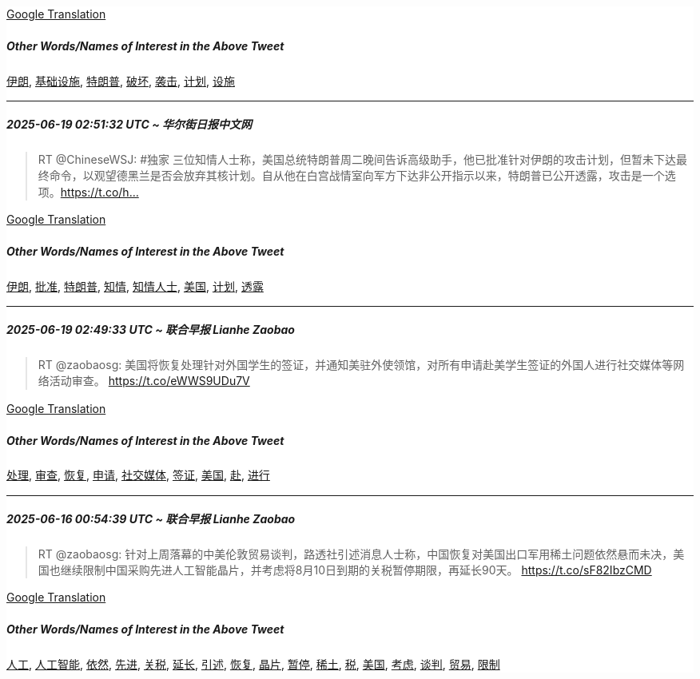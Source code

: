 [Google Translation](https://translate.google.com/?hi=en&tab=TT&sl=zh-CN&tl=en&op=translate&text=RT+%40ChineseWSJ%3A+%E7%89%B9%E6%9C%97%E6%99%AE%E6%94%BF%E5%BA%9C%E5%AE%98%E5%91%98%E5%91%A8%E6%97%A5%E8%A1%A8%E7%A4%BA%EF%BC%8C%E9%92%88%E5%AF%B9%E4%BC%8A%E6%9C%97%E6%A0%B8%E5%9F%BA%E7%A1%80%E8%AE%BE%E6%96%BD%E7%9A%84%E7%A9%BA%E8%A2%AD%E5%92%8C%E5%AF%BC%E5%BC%B9%E8%A2%AD%E5%87%BB%E7%A0%B4%E5%9D%8F%E6%80%A7%E6%9E%81%E5%A4%A7%EF%BC%8C%E5%8F%AF%E8%83%BD%E5%B7%B2%E7%BB%8F%E8%AE%A9%E4%BC%8A%E6%9C%97%E7%9A%84%E6%A0%B8%E8%AE%A1%E5%88%92%E8%80%BD%E8%AF%AF%E6%95%B0%E5%B9%B4%E3%80%82https%3A%2F%2Ft.co%2FMKG6cL1y6e)
##### Other Words/Names of Interest in the Above Tweet
[伊朗](伊朗.md), [基础设施](基础设施.md), [特朗普](特朗普.md), [破坏](破坏.md), [袭击](袭击.md), [计划](计划.md), [设施](设施.md)
___
##### 2025-06-19 02:51:32 UTC ~ 华尔街日报中文网
> RT @ChineseWSJ: #独家 三位知情人士称，美国总统特朗普周二晚间告诉高级助手，他已批准针对伊朗的攻击计划，但暂未下达最终命令，以观望德黑兰是否会放弃其核计划。自从他在白宫战情室向军方下达非公开指示以来，特朗普已公开透露，攻击是一个选项。https://t.co/h…

[Google Translation](https://translate.google.com/?hi=en&tab=TT&sl=zh-CN&tl=en&op=translate&text=RT+%40ChineseWSJ%3A+%23%E7%8B%AC%E5%AE%B6+%E4%B8%89%E4%BD%8D%E7%9F%A5%E6%83%85%E4%BA%BA%E5%A3%AB%E7%A7%B0%EF%BC%8C%E7%BE%8E%E5%9B%BD%E6%80%BB%E7%BB%9F%E7%89%B9%E6%9C%97%E6%99%AE%E5%91%A8%E4%BA%8C%E6%99%9A%E9%97%B4%E5%91%8A%E8%AF%89%E9%AB%98%E7%BA%A7%E5%8A%A9%E6%89%8B%EF%BC%8C%E4%BB%96%E5%B7%B2%E6%89%B9%E5%87%86%E9%92%88%E5%AF%B9%E4%BC%8A%E6%9C%97%E7%9A%84%E6%94%BB%E5%87%BB%E8%AE%A1%E5%88%92%EF%BC%8C%E4%BD%86%E6%9A%82%E6%9C%AA%E4%B8%8B%E8%BE%BE%E6%9C%80%E7%BB%88%E5%91%BD%E4%BB%A4%EF%BC%8C%E4%BB%A5%E8%A7%82%E6%9C%9B%E5%BE%B7%E9%BB%91%E5%85%B0%E6%98%AF%E5%90%A6%E4%BC%9A%E6%94%BE%E5%BC%83%E5%85%B6%E6%A0%B8%E8%AE%A1%E5%88%92%E3%80%82%E8%87%AA%E4%BB%8E%E4%BB%96%E5%9C%A8%E7%99%BD%E5%AE%AB%E6%88%98%E6%83%85%E5%AE%A4%E5%90%91%E5%86%9B%E6%96%B9%E4%B8%8B%E8%BE%BE%E9%9D%9E%E5%85%AC%E5%BC%80%E6%8C%87%E7%A4%BA%E4%BB%A5%E6%9D%A5%EF%BC%8C%E7%89%B9%E6%9C%97%E6%99%AE%E5%B7%B2%E5%85%AC%E5%BC%80%E9%80%8F%E9%9C%B2%EF%BC%8C%E6%94%BB%E5%87%BB%E6%98%AF%E4%B8%80%E4%B8%AA%E9%80%89%E9%A1%B9%E3%80%82https%3A%2F%2Ft.co%2Fh%E2%80%A6)
##### Other Words/Names of Interest in the Above Tweet
[伊朗](伊朗.md), [批准](批准.md), [特朗普](特朗普.md), [知情](知情.md), [知情人士](知情人士.md), [美国](美国.md), [计划](计划.md), [透露](透露.md)
___
##### 2025-06-19 02:49:33 UTC ~ 联合早报 Lianhe Zaobao
> RT @zaobaosg: 美国将恢复处理针对外国学生的签证，并通知美驻外使领馆，对所有申请赴美学生签证的外国人进行社交媒体等网络活动审查。 https://t.co/eWWS9UDu7V

[Google Translation](https://translate.google.com/?hi=en&tab=TT&sl=zh-CN&tl=en&op=translate&text=RT+%40zaobaosg%3A+%E7%BE%8E%E5%9B%BD%E5%B0%86%E6%81%A2%E5%A4%8D%E5%A4%84%E7%90%86%E9%92%88%E5%AF%B9%E5%A4%96%E5%9B%BD%E5%AD%A6%E7%94%9F%E7%9A%84%E7%AD%BE%E8%AF%81%EF%BC%8C%E5%B9%B6%E9%80%9A%E7%9F%A5%E7%BE%8E%E9%A9%BB%E5%A4%96%E4%BD%BF%E9%A2%86%E9%A6%86%EF%BC%8C%E5%AF%B9%E6%89%80%E6%9C%89%E7%94%B3%E8%AF%B7%E8%B5%B4%E7%BE%8E%E5%AD%A6%E7%94%9F%E7%AD%BE%E8%AF%81%E7%9A%84%E5%A4%96%E5%9B%BD%E4%BA%BA%E8%BF%9B%E8%A1%8C%E7%A4%BE%E4%BA%A4%E5%AA%92%E4%BD%93%E7%AD%89%E7%BD%91%E7%BB%9C%E6%B4%BB%E5%8A%A8%E5%AE%A1%E6%9F%A5%E3%80%82+https%3A%2F%2Ft.co%2FeWWS9UDu7V)
##### Other Words/Names of Interest in the Above Tweet
[处理](处理.md), [审查](审查.md), [恢复](恢复.md), [申请](申请.md), [社交媒体](社交媒体.md), [签证](签证.md), [美国](美国.md), [赴](赴.md), [进行](进行.md)
___
##### 2025-06-16 00:54:39 UTC ~ 联合早报 Lianhe Zaobao
> RT @zaobaosg: 针对上周落幕的中美伦敦贸易谈判，路透社引述消息人士称，中国恢复对美国出口军用稀土问题依然悬而未决，美国也继续限制中国采购先进人工智能晶片，并考虑将8月10日到期的关税暂停期限，再延长90天。 https://t.co/sF82IbzCMD

[Google Translation](https://translate.google.com/?hi=en&tab=TT&sl=zh-CN&tl=en&op=translate&text=RT+%40zaobaosg%3A+%E9%92%88%E5%AF%B9%E4%B8%8A%E5%91%A8%E8%90%BD%E5%B9%95%E7%9A%84%E4%B8%AD%E7%BE%8E%E4%BC%A6%E6%95%A6%E8%B4%B8%E6%98%93%E8%B0%88%E5%88%A4%EF%BC%8C%E8%B7%AF%E9%80%8F%E7%A4%BE%E5%BC%95%E8%BF%B0%E6%B6%88%E6%81%AF%E4%BA%BA%E5%A3%AB%E7%A7%B0%EF%BC%8C%E4%B8%AD%E5%9B%BD%E6%81%A2%E5%A4%8D%E5%AF%B9%E7%BE%8E%E5%9B%BD%E5%87%BA%E5%8F%A3%E5%86%9B%E7%94%A8%E7%A8%80%E5%9C%9F%E9%97%AE%E9%A2%98%E4%BE%9D%E7%84%B6%E6%82%AC%E8%80%8C%E6%9C%AA%E5%86%B3%EF%BC%8C%E7%BE%8E%E5%9B%BD%E4%B9%9F%E7%BB%A7%E7%BB%AD%E9%99%90%E5%88%B6%E4%B8%AD%E5%9B%BD%E9%87%87%E8%B4%AD%E5%85%88%E8%BF%9B%E4%BA%BA%E5%B7%A5%E6%99%BA%E8%83%BD%E6%99%B6%E7%89%87%EF%BC%8C%E5%B9%B6%E8%80%83%E8%99%91%E5%B0%868%E6%9C%8810%E6%97%A5%E5%88%B0%E6%9C%9F%E7%9A%84%E5%85%B3%E7%A8%8E%E6%9A%82%E5%81%9C%E6%9C%9F%E9%99%90%EF%BC%8C%E5%86%8D%E5%BB%B6%E9%95%BF90%E5%A4%A9%E3%80%82+https%3A%2F%2Ft.co%2FsF82IbzCMD)
##### Other Words/Names of Interest in the Above Tweet
[人工](人工.md), [人工智能](人工智能.md), [依然](依然.md), [先进](先进.md), [关税](关税.md), [延长](延长.md), [引述](引述.md), [恢复](恢复.md), [晶片](晶片.md), [暂停](暂停.md), [稀土](稀土.md), [税](税.md), [美国](美国.md), [考虑](考虑.md), [谈判](谈判.md), [贸易](贸易.md), [限制](限制.md)